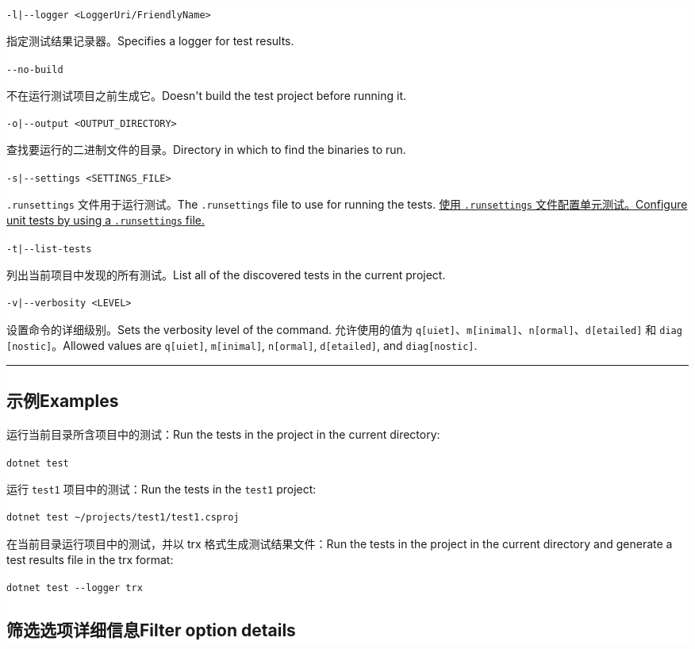 `-l|--logger <LoggerUri/FriendlyName>`

<span data-ttu-id="d96a9-187">指定测试结果记录器。</span><span class="sxs-lookup"><span data-stu-id="d96a9-187">Specifies a logger for test results.</span></span>

`--no-build`

<span data-ttu-id="d96a9-188">不在运行测试项目之前生成它。</span><span class="sxs-lookup"><span data-stu-id="d96a9-188">Doesn't build the test project before running it.</span></span>

`-o|--output <OUTPUT_DIRECTORY>`

<span data-ttu-id="d96a9-189">查找要运行的二进制文件的目录。</span><span class="sxs-lookup"><span data-stu-id="d96a9-189">Directory in which to find the binaries to run.</span></span>

`-s|--settings <SETTINGS_FILE>`

<span data-ttu-id="d96a9-190">`.runsettings` 文件用于运行测试。</span><span class="sxs-lookup"><span data-stu-id="d96a9-190">The `.runsettings` file to use for running the tests.</span></span> [<span data-ttu-id="d96a9-191">使用 `.runsettings` 文件配置单元测试。</span><span class="sxs-lookup"><span data-stu-id="d96a9-191">Configure unit tests by using a `.runsettings` file.</span></span>](/visualstudio/test/configure-unit-tests-by-using-a-dot-runsettings-file?view=vs-2019)

`-t|--list-tests`

<span data-ttu-id="d96a9-192">列出当前项目中发现的所有测试。</span><span class="sxs-lookup"><span data-stu-id="d96a9-192">List all of the discovered tests in the current project.</span></span>

`-v|--verbosity <LEVEL>`

<span data-ttu-id="d96a9-193">设置命令的详细级别。</span><span class="sxs-lookup"><span data-stu-id="d96a9-193">Sets the verbosity level of the command.</span></span> <span data-ttu-id="d96a9-194">允许使用的值为 `q[uiet]`、`m[inimal]`、`n[ormal]`、`d[etailed]` 和 `diag[nostic]`。</span><span class="sxs-lookup"><span data-stu-id="d96a9-194">Allowed values are `q[uiet]`, `m[inimal]`, `n[ormal]`, `d[etailed]`, and `diag[nostic]`.</span></span>

---

## <a name="examples"></a><span data-ttu-id="d96a9-195">示例</span><span class="sxs-lookup"><span data-stu-id="d96a9-195">Examples</span></span>

<span data-ttu-id="d96a9-196">运行当前目录所含项目中的测试：</span><span class="sxs-lookup"><span data-stu-id="d96a9-196">Run the tests in the project in the current directory:</span></span>

`dotnet test`

<span data-ttu-id="d96a9-197">运行 `test1` 项目中的测试：</span><span class="sxs-lookup"><span data-stu-id="d96a9-197">Run the tests in the `test1` project:</span></span>

`dotnet test ~/projects/test1/test1.csproj`

<span data-ttu-id="d96a9-198">在当前目录运行项目中的测试，并以 trx 格式生成测试结果文件：</span><span class="sxs-lookup"><span data-stu-id="d96a9-198">Run the tests in the project in the current directory and generate a test results file in the trx format:</span></span>

`dotnet test --logger trx`

## <a name="filter-option-details"></a><span data-ttu-id="d96a9-199">筛选选项详细信息</span><span class="sxs-lookup"><span data-stu-id="d96a9-199">Filter option details</span></span>
